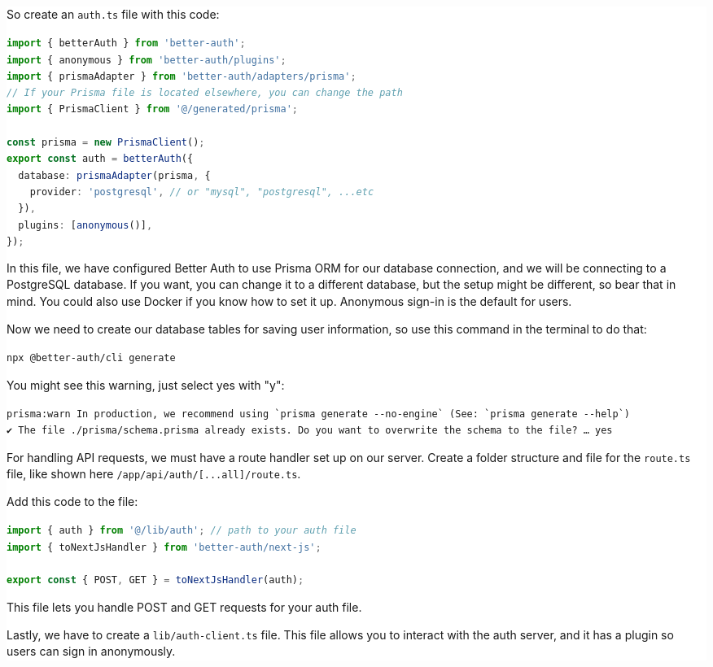 So create an <VPIcon icon="iconfont icon-typescript"/>`auth.ts` file with this code:

```ts title="lib/auth.ts"
import { betterAuth } from 'better-auth';
import { anonymous } from 'better-auth/plugins';
import { prismaAdapter } from 'better-auth/adapters/prisma';
// If your Prisma file is located elsewhere, you can change the path
import { PrismaClient } from '@/generated/prisma';

const prisma = new PrismaClient();
export const auth = betterAuth({
  database: prismaAdapter(prisma, {
    provider: 'postgresql', // or "mysql", "postgresql", ...etc
  }),
  plugins: [anonymous()],
});
```

In this file, we have configured Better Auth to use Prisma ORM for our database connection, and we will be connecting to a PostgreSQL database. If you want, you can change it to a different database, but the setup might be different, so bear that in mind. You could also use Docker if you know how to set it up. Anonymous sign-in is the default for users.

Now we need to create our database tables for saving user information, so use this command in the terminal to do that:

```sh
npx @better-auth/cli generate
```

You might see this warning, just select yes with "y":

```plaintext
prisma:warn In production, we recommend using `prisma generate --no-engine` (See: `prisma generate --help`)
✔ The file ./prisma/schema.prisma already exists. Do you want to overwrite the schema to the file? … yes
```

For handling API requests, we must have a route handler set up on our server. Create a folder structure and file for the <VPIcon icon="iconfont icon-typescript"/>`route.ts` file, like shown here `/app/api/auth/[...all]/`<VPIcon icon="iconfont icon-typescript"/>`route.ts`.

Add this code to the file:

```ts title="api/auth/[...all]/route.ts"
import { auth } from '@/lib/auth'; // path to your auth file
import { toNextJsHandler } from 'better-auth/next-js';

export const { POST, GET } = toNextJsHandler(auth);
```

This file lets you handle POST and GET requests for your auth file.

Lastly, we have to create a <VPIcon icon="fas fa-folder-open"/>`lib/`<VPIcon icon="iconfont icon-typescript"/>`auth-client.ts` file. This file allows you to interact with the auth server, and it has a plugin so users can sign in anonymously.
